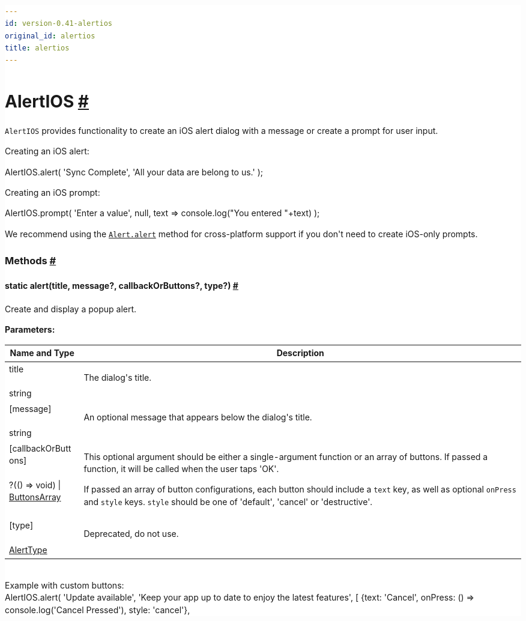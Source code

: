 ```yaml
---
id: version-0.41-alertios
original_id: alertios
title: alertios
---
```

<a id="content"></a><h1><a class="anchor" name="alertios"></a>AlertIOS <a class="hash-link" href="docs/alertios.html#alertios">#</a></h1><div><div><p><code>AlertIOS</code> provides functionality to create an iOS alert dialog with a
message or create a prompt for user input.</p><p>Creating an iOS alert:</p><div class="prism language-javascript">AlertIOS<span class="token punctuation">.</span><span class="token function">alert<span class="token punctuation">(</span></span>
 <span class="token string">'Sync Complete'</span><span class="token punctuation">,</span>
 <span class="token string">'All your data are belong to us.'</span>
<span class="token punctuation">)</span><span class="token punctuation">;</span></div><p>Creating an iOS prompt:</p><div class="prism language-javascript">AlertIOS<span class="token punctuation">.</span><span class="token function">prompt<span class="token punctuation">(</span></span>
  <span class="token string">'Enter a value'</span><span class="token punctuation">,</span>
  <span class="token keyword">null</span><span class="token punctuation">,</span>
  text <span class="token operator">=</span><span class="token operator">&gt;</span> console<span class="token punctuation">.</span><span class="token function">log<span class="token punctuation">(</span></span><span class="token string">"You entered "</span><span class="token operator">+</span>text<span class="token punctuation">)</span>
<span class="token punctuation">)</span><span class="token punctuation">;</span></div><p>We recommend using the <a href="/docs/alert.html" target=""><code>Alert.alert</code></a> method for
cross-platform support if you don't need to create iOS-only prompts.</p></div><span><h3><a class="anchor" name="methods"></a>Methods <a class="hash-link" href="docs/alertios.html#methods">#</a></h3><div class="props"><div class="prop"><h4 class="methodTitle"><a class="anchor" name="alert"></a><span class="methodType">static </span>alert<span class="methodType">(title, message?, callbackOrButtons?, type?)</span> <a class="hash-link" href="docs/alertios.html#alert">#</a></h4><div><p>Create and display a popup alert.</p></div><div><strong>Parameters:</strong><table class="params"><thead><tr><th>Name and Type</th><th>Description</th></tr></thead><tbody><tr><td>title<br><br><div><span>string</span></div></td><td class="description"><div><p>The dialog's title.</p></div></td></tr><tr><td>[message]<br><br><div><span>string</span></div></td><td class="description"><div><p>An optional message that appears below
    the dialog's title.</p></div></td></tr><tr><td>[callbackOrButtons]<br><br><div><span>?(() =&gt; void) | </span><span><a href="docs/alertios.html#buttonsarray">ButtonsArray</a></span></div></td><td class="description"><div><p>This optional argument should
   be either a single-argument function or an array of buttons. If passed
   a function, it will be called when the user taps 'OK'.</p><p>   If passed an array of button configurations, each button should include
   a <code>text</code> key, as well as optional <code>onPress</code> and <code>style</code> keys. <code>style</code>
   should be one of 'default', 'cancel' or 'destructive'.</p></div></td></tr><tr><td>[type]<br><br><div><span><a href="docs/alertios.html#alerttype">AlertType</a></span></div></td><td class="description"><div><p>Deprecated, do not use.</p></div></td></tr></tbody></table></div><div><br>Example with custom buttons:<div class="prism language-javascript">AlertIOS<span class="token punctuation">.</span><span class="token function">alert<span class="token punctuation">(</span></span>
 <span class="token string">'Update available'</span><span class="token punctuation">,</span>
 <span class="token string">'Keep your app up to date to enjoy the latest features'</span><span class="token punctuation">,</span>
 <span class="token punctuation">[</span>
   <span class="token punctuation">{</span>text<span class="token punctuation">:</span> <span class="token string">'Cancel'</span><span class="token punctuation">,</span> onPress<span class="token punctuation">:</span> <span class="token punctuation">(</span><span class="token punctuation">)</span> <span class="token operator">=</span><span class="token operator">&gt;</span> console<span class="token punctuation">.</span><span class="token function">log<span class="token punctuation">(</span></span><span class="token string">'Cancel Pressed'</span><span class="token punctuation">)</span><span class="token punctuation">,</span> style<span class="token punctuation">:</span> <span class="token string">'cancel'</span><span class="token punctuation">}</span><span class="token punctuation">,</span>